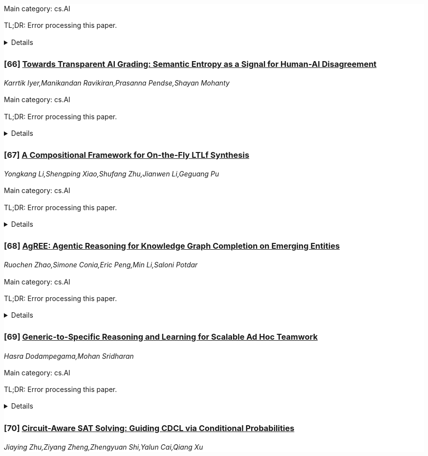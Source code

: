 Main category: cs.AI

TL;DR: Error processing this paper.


<details><summary>Details</summary></details>


### [66] [Towards Transparent AI Grading: Semantic Entropy as a Signal for Human-AI Disagreement](https://arxiv.org/abs/2508.04105)
*Karrtik Iyer,Manikandan Ravikiran,Prasanna Pendse,Shayan Mohanty*

Main category: cs.AI

TL;DR: Error processing this paper.


<details><summary>Details</summary></details>


### [67] [A Compositional Framework for On-the-Fly LTLf Synthesis](https://arxiv.org/abs/2508.04116)
*Yongkang Li,Shengping Xiao,Shufang Zhu,Jianwen Li,Geguang Pu*

Main category: cs.AI

TL;DR: Error processing this paper.


<details><summary>Details</summary></details>


### [68] [AgREE: Agentic Reasoning for Knowledge Graph Completion on Emerging Entities](https://arxiv.org/abs/2508.04118)
*Ruochen Zhao,Simone Conia,Eric Peng,Min Li,Saloni Potdar*

Main category: cs.AI

TL;DR: Error processing this paper.


<details><summary>Details</summary></details>


### [69] [Generic-to-Specific Reasoning and Learning for Scalable Ad Hoc Teamwork](https://arxiv.org/abs/2508.04163)
*Hasra Dodampegama,Mohan Sridharan*

Main category: cs.AI

TL;DR: Error processing this paper.


<details><summary>Details</summary></details>


### [70] [Circuit-Aware SAT Solving: Guiding CDCL via Conditional Probabilities](https://arxiv.org/abs/2508.04235)
*Jiaying Zhu,Ziyang Zheng,Zhengyuan Shi,Yalun Cai,Qiang Xu*
